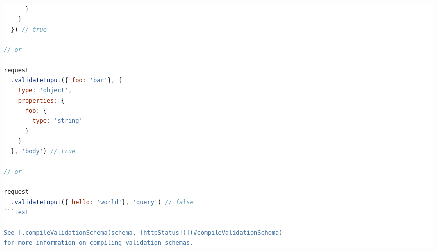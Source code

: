 ```js
      }
    }
  }) // true

// or

request
  .validateInput({ foo: 'bar'}, {
    type: 'object',
    properties: {
      foo: {
        type: 'string'
      }
    }
  }, 'body') // true

// or

request
  .validateInput({ hello: 'world'}, 'query') // false
```text

See [.compileValidationSchema(schema, [httpStatus])](#compileValidationSchema)
for more information on compiling validation schemas.
